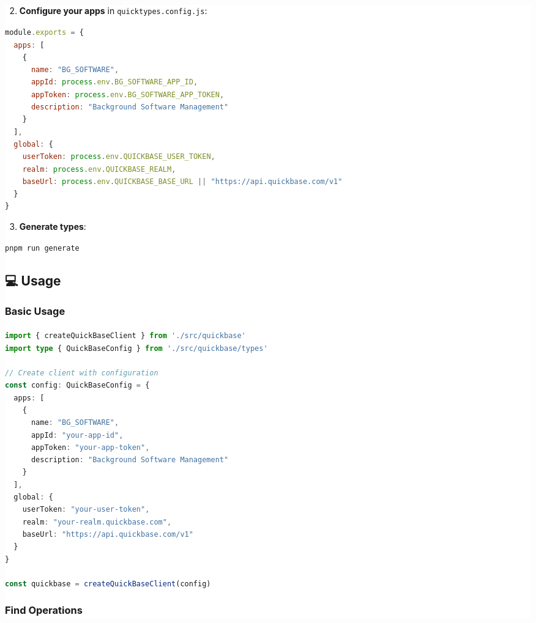2. **Configure your apps** in `quicktypes.config.js`:
```javascript
module.exports = {
  apps: [
    {
      name: "BG_SOFTWARE",
      appId: process.env.BG_SOFTWARE_APP_ID,
      appToken: process.env.BG_SOFTWARE_APP_TOKEN,
      description: "Background Software Management"
    }
  ],
  global: {
    userToken: process.env.QUICKBASE_USER_TOKEN,
    realm: process.env.QUICKBASE_REALM,
    baseUrl: process.env.QUICKBASE_BASE_URL || "https://api.quickbase.com/v1"
  }
}
```

3. **Generate types**:
```bash
pnpm run generate
```

## 💻 Usage

### Basic Usage

```typescript
import { createQuickBaseClient } from './src/quickbase'
import type { QuickBaseConfig } from './src/quickbase/types'

// Create client with configuration
const config: QuickBaseConfig = {
  apps: [
    {
      name: "BG_SOFTWARE",
      appId: "your-app-id",
      appToken: "your-app-token",
      description: "Background Software Management"
    }
  ],
  global: {
    userToken: "your-user-token",
    realm: "your-realm.quickbase.com",
    baseUrl: "https://api.quickbase.com/v1"
  }
}

const quickbase = createQuickBaseClient(config)
```

### Find Operations
